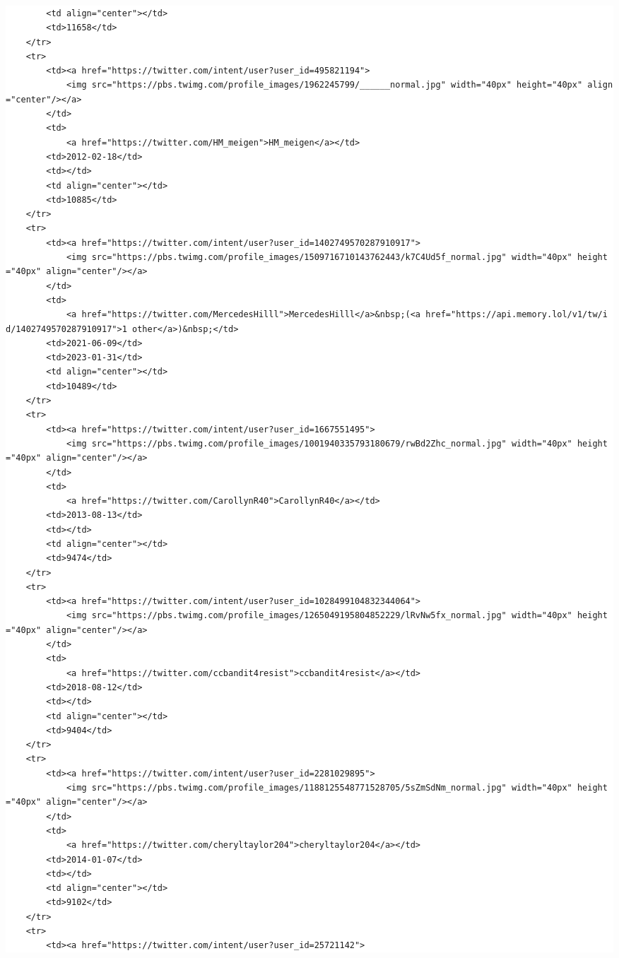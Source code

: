             <td align="center"></td>
            <td>11658</td>
        </tr>
        <tr>
            <td><a href="https://twitter.com/intent/user?user_id=495821194">
                <img src="https://pbs.twimg.com/profile_images/1962245799/______normal.jpg" width="40px" height="40px" align="center"/></a>
            </td>
            <td>
                <a href="https://twitter.com/HM_meigen">HM_meigen</a></td>
            <td>2012-02-18</td>
            <td></td>
            <td align="center"></td>
            <td>10885</td>
        </tr>
        <tr>
            <td><a href="https://twitter.com/intent/user?user_id=1402749570287910917">
                <img src="https://pbs.twimg.com/profile_images/1509716710143762443/k7C4Ud5f_normal.jpg" width="40px" height="40px" align="center"/></a>
            </td>
            <td>
                <a href="https://twitter.com/MercedesHilll">MercedesHilll</a>&nbsp;(<a href="https://api.memory.lol/v1/tw/id/1402749570287910917">1 other</a>)&nbsp;</td>
            <td>2021-06-09</td>
            <td>2023-01-31</td>
            <td align="center"></td>
            <td>10489</td>
        </tr>
        <tr>
            <td><a href="https://twitter.com/intent/user?user_id=1667551495">
                <img src="https://pbs.twimg.com/profile_images/1001940335793180679/rwBd2Zhc_normal.jpg" width="40px" height="40px" align="center"/></a>
            </td>
            <td>
                <a href="https://twitter.com/CarollynR40">CarollynR40</a></td>
            <td>2013-08-13</td>
            <td></td>
            <td align="center"></td>
            <td>9474</td>
        </tr>
        <tr>
            <td><a href="https://twitter.com/intent/user?user_id=1028499104832344064">
                <img src="https://pbs.twimg.com/profile_images/1265049195804852229/lRvNw5fx_normal.jpg" width="40px" height="40px" align="center"/></a>
            </td>
            <td>
                <a href="https://twitter.com/ccbandit4resist">ccbandit4resist</a></td>
            <td>2018-08-12</td>
            <td></td>
            <td align="center"></td>
            <td>9404</td>
        </tr>
        <tr>
            <td><a href="https://twitter.com/intent/user?user_id=2281029895">
                <img src="https://pbs.twimg.com/profile_images/1188125548771528705/5sZmSdNm_normal.jpg" width="40px" height="40px" align="center"/></a>
            </td>
            <td>
                <a href="https://twitter.com/cheryltaylor204">cheryltaylor204</a></td>
            <td>2014-01-07</td>
            <td></td>
            <td align="center"></td>
            <td>9102</td>
        </tr>
        <tr>
            <td><a href="https://twitter.com/intent/user?user_id=25721142">